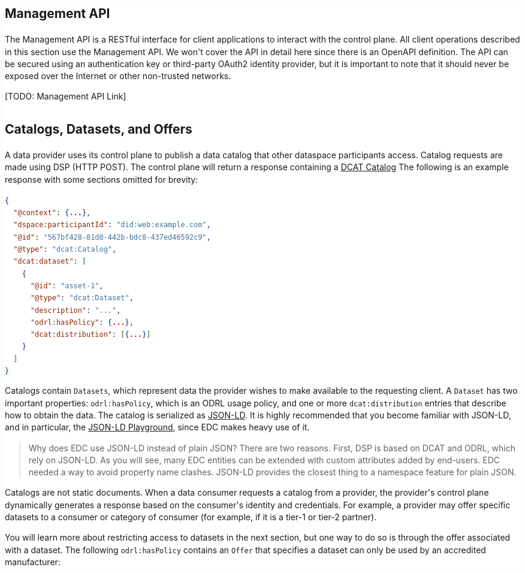 ## Management API

The Management API is a RESTful interface for client applications to interact with the control plane. All client operations described in this section use the Management API. We won't cover the API in detail here since there is an OpenAPI definition. The API can be secured using an authentication key or third-party OAuth2 identity provider, but it is important to note that it should never be exposed over the Internet or other non-trusted networks.

[TODO: Management API Link]
## Catalogs, Datasets, and Offers

A data provider uses its control plane to publish a data catalog that other dataspace participants access. Catalog requests are made using DSP (HTTP POST). The control plane will return a response containing a [DCAT Catalog](https://www.w3.org/TR/vocab-dcat-3/)  The following is an example response with some sections omitted for brevity:

```json
{
  "@context": {...},
  "dspace:participantId": "did:web:example.com",
  "@id": "567bf428-81d0-442b-bdc8-437ed46592c9",
  "@type": "dcat:Catalog",
  "dcat:dataset": [
    {
      "@id": "asset-1",
      "@type": "dcat:Dataset",
      "description": "...",
      "odrl:hasPolicy": {...},
      "dcat:distribution": [{...}]
    }
  ]
}
```

Catalogs contain `Datasets`, which represent data the provider wishes to make available to the requesting client.  A `Dataset` has two important properties: `odrl:hasPolicy`, which is an ODRL usage policy, and one or more `dcat:distribution` entries that describe how to obtain the data. The catalog is serialized as [JSON-LD](https://json-ld.org/). It is highly recommended that you become familiar with JSON-LD, and in particular, the [JSON-LD Playground](https://json-ld.org/playground/), since EDC makes heavy use of it.

> Why does EDC use JSON-LD instead of plain JSON? There are two reasons. First, DSP is based on DCAT and ODRL, which rely on JSON-LD. As you will see, many EDC entities can be extended with custom attributes added by end-users. EDC needed a way to avoid property name clashes. JSON-LD provides the closest thing to a namespace feature for plain JSON.

Catalogs are not static documents. When a data consumer requests a catalog from a provider, the provider's control plane dynamically generates a response based on the consumer's identity and credentials. For example, a provider may offer specific datasets to a consumer or category of consumer (for example, if it is a tier-1 or tier-2 partner).

You will learn more about restricting access to datasets in the next section, but one way to do so is through the offer associated with a dataset. The following `odrl:hasPolicy` contains an `Offer` that specifies a dataset can only be used by an accredited manufacturer:
